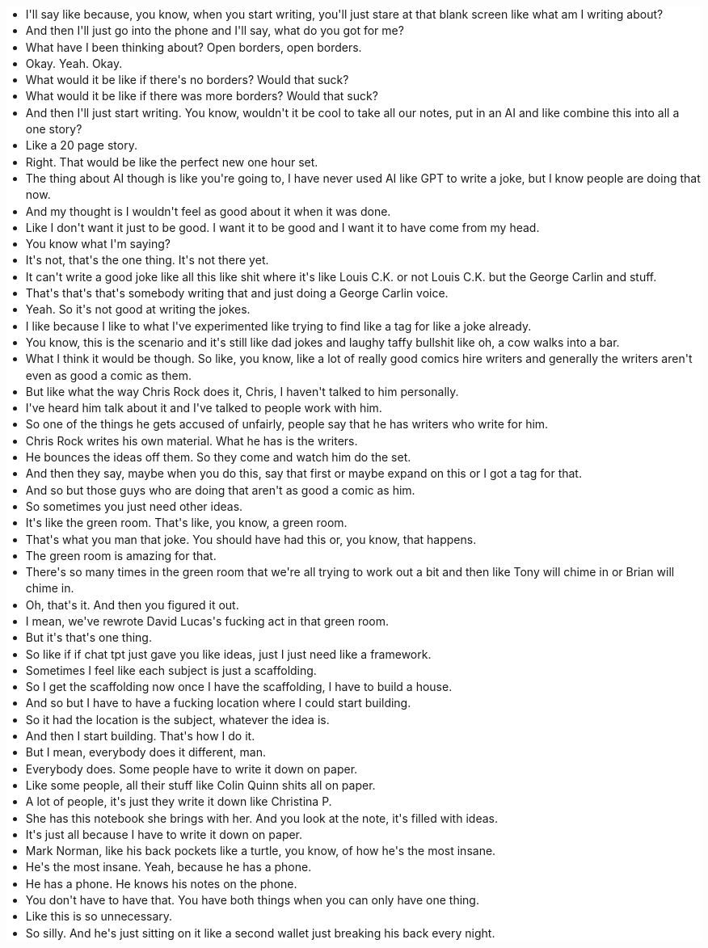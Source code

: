 *  I'll say like because, you know, when you start writing, you'll just stare at that blank screen like what am I writing about?
*  And then I'll just go into the phone and I'll say, what do you got for me?
*  What have I been thinking about? Open borders, open borders.
*  Okay. Yeah. Okay.
*  What would it be like if there's no borders? Would that suck?
*  What would it be like if there was more borders? Would that suck?
*  And then I'll just start writing. You know, wouldn't it be cool to take all our notes, put in an AI and like combine this into all a one story?
*  Like a 20 page story.
*  Right. That would be like the perfect new one hour set.
*  The thing about AI though is like you're going to, I have never used AI like GPT to write a joke, but I know people are doing that now.
*  And my thought is I wouldn't feel as good about it when it was done.
*  Like I don't want it just to be good. I want it to be good and I want it to have come from my head.
*  You know what I'm saying?
*  It's not, that's the one thing. It's not there yet.
*  It can't write a good joke like all this like shit where it's like Louis C.K. or not Louis C.K. but the George Carlin and stuff.
*  That's that's that's somebody writing that and just doing a George Carlin voice.
*  Yeah. So it's not good at writing the jokes.
*  I like because I like to what I've experimented like trying to find like a tag for like a joke already.
*  You know, this is the scenario and it's still like dad jokes and laughy taffy bullshit like oh, a cow walks into a bar.
*  What I think it would be though. So like, you know, like a lot of really good comics hire writers and generally the writers aren't even as good a comic as them.
*  But like what the way Chris Rock does it, Chris, I haven't talked to him personally.
*  I've heard him talk about it and I've talked to people work with him.
*  So one of the things he gets accused of unfairly, people say that he has writers who write for him.
*  Chris Rock writes his own material. What he has is the writers.
*  He bounces the ideas off them. So they come and watch him do the set.
*  And then they say, maybe when you do this, say that first or maybe expand on this or I got a tag for that.
*  And so but those guys who are doing that aren't as good a comic as him.
*  So sometimes you just need other ideas.
*  It's like the green room. That's like, you know, a green room.
*  That's what you man that joke. You should have had this or, you know, that happens.
*  The green room is amazing for that.
*  There's so many times in the green room that we're all trying to work out a bit and then like Tony will chime in or Brian will chime in.
*  Oh, that's it. And then you figured it out.
*  I mean, we've rewrote David Lucas's fucking act in that green room.
*  But it's that's one thing.
*  So like if if chat tpt just gave you like ideas, just I just need like a framework.
*  Sometimes I feel like each subject is just a scaffolding.
*  So I get the scaffolding now once I have the scaffolding, I have to build a house.
*  And so but I have to have a fucking location where I could start building.
*  So it had the location is the subject, whatever the idea is.
*  And then I start building. That's how I do it.
*  But I mean, everybody does it different, man.
*  Everybody does. Some people have to write it down on paper.
*  Like some people, all their stuff like Colin Quinn shits all on paper.
*  A lot of people, it's just they write it down like Christina P.
*  She has this notebook she brings with her. And you look at the note, it's filled with ideas.
*  It's just all because I have to write it down on paper.
*  Mark Norman, like his back pockets like a turtle, you know, of how he's the most insane.
*  He's the most insane. Yeah, because he has a phone.
*  He has a phone. He knows his notes on the phone.
*  You don't have to have that. You have both things when you can only have one thing.
*  Like this is so unnecessary.
*  So silly. And he's just sitting on it like a second wallet just breaking his back every night.